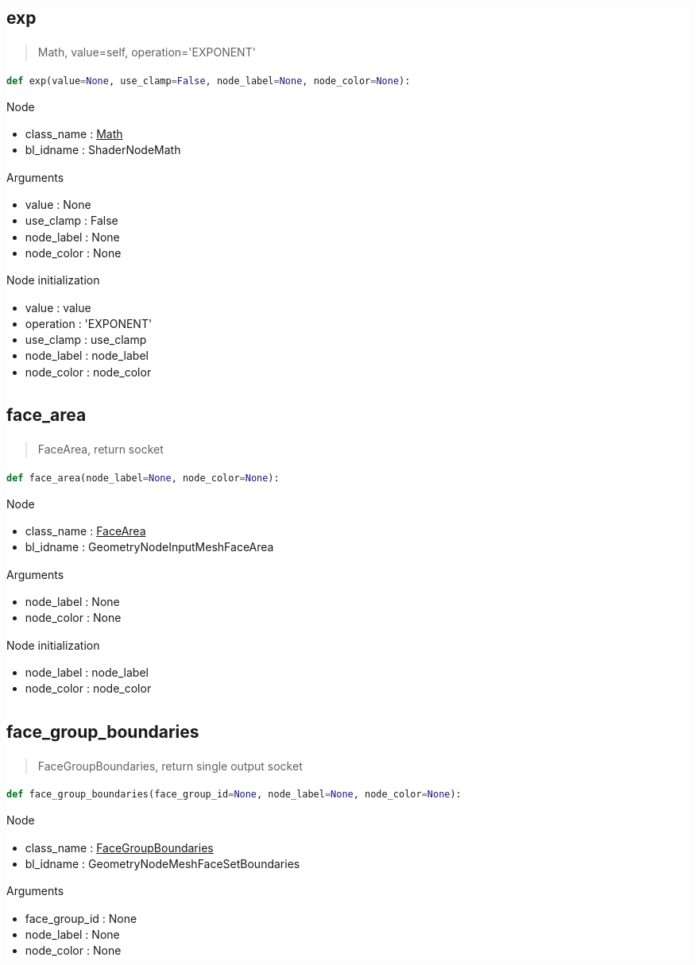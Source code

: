 ## exp

> Math, value=self, operation='EXPONENT'

``` python
def exp(value=None, use_clamp=False, node_label=None, node_color=None):
```
Node
 - class_name : [Math](/docs/GeoNodes_classes/Math.md)
 - bl_idname : ShaderNodeMath

Arguments
 - value : None
 - use_clamp : False
 - node_label : None
 - node_color : None

Node initialization
 - value : value
 - operation : 'EXPONENT'
 - use_clamp : use_clamp
 - node_label : node_label
 - node_color : node_color

## face_area

> FaceArea, return socket

``` python
def face_area(node_label=None, node_color=None):
```
Node
 - class_name : [FaceArea](/docs/GeoNodes_classes/FaceArea.md)
 - bl_idname : GeometryNodeInputMeshFaceArea

Arguments
 - node_label : None
 - node_color : None

Node initialization
 - node_label : node_label
 - node_color : node_color

## face_group_boundaries

> FaceGroupBoundaries, return single output socket

``` python
def face_group_boundaries(face_group_id=None, node_label=None, node_color=None):
```
Node
 - class_name : [FaceGroupBoundaries](/docs/GeoNodes_classes/FaceGroupBoundaries.md)
 - bl_idname : GeometryNodeMeshFaceSetBoundaries

Arguments
 - face_group_id : None
 - node_label : None
 - node_color : None

